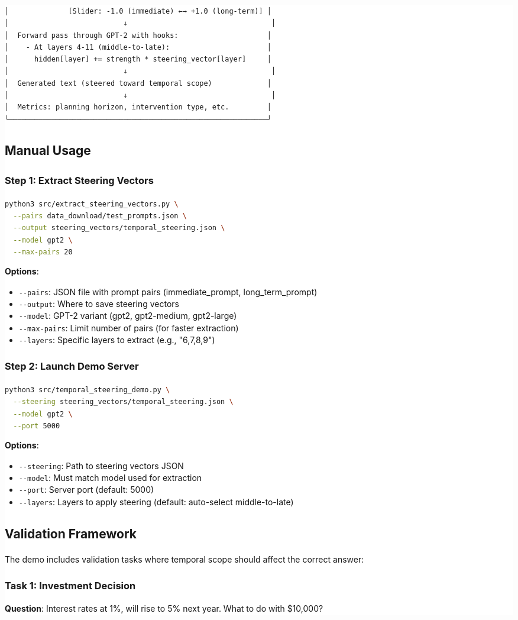 ```
│              [Slider: -1.0 (immediate) ←→ +1.0 (long-term)] │
│                           ↓                                  │
│  Forward pass through GPT-2 with hooks:                     │
│    - At layers 4-11 (middle-to-late):                       │
│      hidden[layer] += strength * steering_vector[layer]     │
│                           ↓                                  │
│  Generated text (steered toward temporal scope)             │
│                           ↓                                  │
│  Metrics: planning horizon, intervention type, etc.         │
└─────────────────────────────────────────────────────────────┘
```

## Manual Usage

### Step 1: Extract Steering Vectors

```bash
python3 src/extract_steering_vectors.py \
  --pairs data_download/test_prompts.json \
  --output steering_vectors/temporal_steering.json \
  --model gpt2 \
  --max-pairs 20
```

**Options**:
- `--pairs`: JSON file with prompt pairs (immediate_prompt, long_term_prompt)
- `--output`: Where to save steering vectors
- `--model`: GPT-2 variant (gpt2, gpt2-medium, gpt2-large)
- `--max-pairs`: Limit number of pairs (for faster extraction)
- `--layers`: Specific layers to extract (e.g., "6,7,8,9")

### Step 2: Launch Demo Server

```bash
python3 src/temporal_steering_demo.py \
  --steering steering_vectors/temporal_steering.json \
  --model gpt2 \
  --port 5000
```

**Options**:
- `--steering`: Path to steering vectors JSON
- `--model`: Must match model used for extraction
- `--port`: Server port (default: 5000)
- `--layers`: Layers to apply steering (default: auto-select middle-to-late)

## Validation Framework

The demo includes validation tasks where temporal scope should affect the correct answer:

### Task 1: Investment Decision
**Question**: Interest rates at 1%, will rise to 5% next year. What to do with $10,000?

